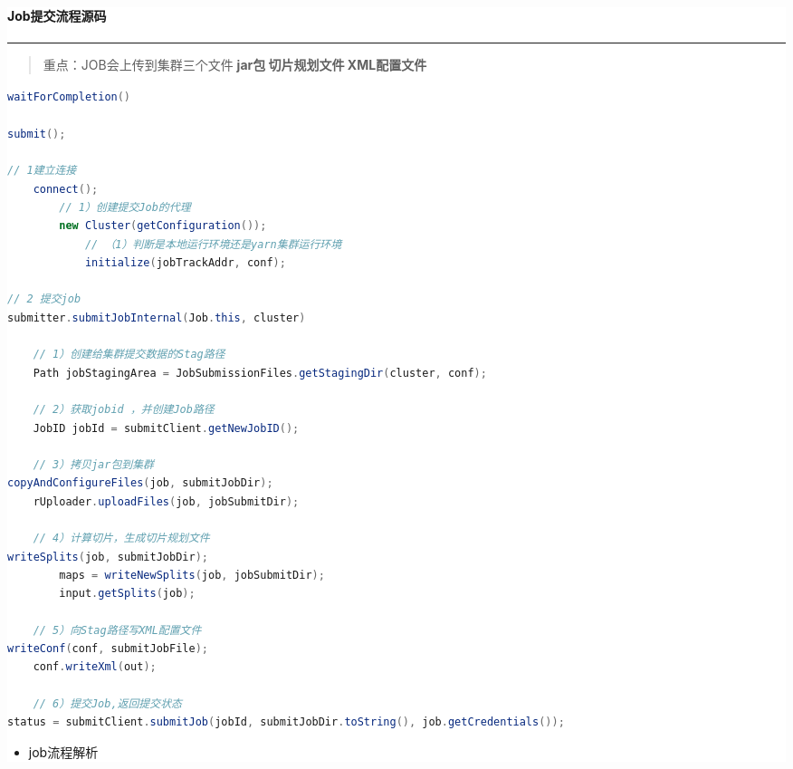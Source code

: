 #### **Job提交流程源码**

------

> 重点：JOB会上传到集群三个文件 **jar包  切片规划文件  XML配置文件**

~~~java
waitForCompletion()

submit();

// 1建立连接
	connect();	
		// 1）创建提交Job的代理
		new Cluster(getConfiguration());
			// （1）判断是本地运行环境还是yarn集群运行环境
			initialize(jobTrackAddr, conf); 

// 2 提交job
submitter.submitJobInternal(Job.this, cluster)

	// 1）创建给集群提交数据的Stag路径
	Path jobStagingArea = JobSubmissionFiles.getStagingDir(cluster, conf);

	// 2）获取jobid ，并创建Job路径
	JobID jobId = submitClient.getNewJobID();

	// 3）拷贝jar包到集群
copyAndConfigureFiles(job, submitJobDir);	
	rUploader.uploadFiles(job, jobSubmitDir);

	// 4）计算切片，生成切片规划文件
writeSplits(job, submitJobDir);
		maps = writeNewSplits(job, jobSubmitDir);
		input.getSplits(job);

	// 5）向Stag路径写XML配置文件
writeConf(conf, submitJobFile);
	conf.writeXml(out);

	// 6）提交Job,返回提交状态
status = submitClient.submitJob(jobId, submitJobDir.toString(), job.getCredentials());

~~~

+ job流程解析
